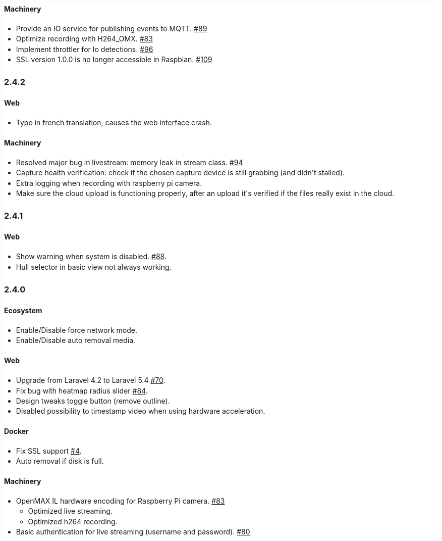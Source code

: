 #### Machinery

* Provide an IO service for publishing events to MQTT. [#89](https://github.com/kerberos-io/machinery/issues/89)
* Optimize recording with H264_OMX. [#83](https://github.com/kerberos-io/machinery/issues/83)
* Implement throttler for Io detections. [#96](https://github.com/kerberos-io/machinery/issues/96)
* SSL version 1.0.0 is no longer accessible in Raspbian. [#109](https://github.com/kerberos-io/machinery/issues/109)

### 2.4.2

#### Web

* Typo in french translation, causes the web interface crash.

#### Machinery

* Resolved major bug in livestream: memory leak in stream class. [#94](https://github.com/kerberos-io/machinery/issues/94)
* Capture health verification: check if the chosen capture device is still grabbing (and didn't stalled).
* Extra logging when recording with raspberry pi camera.
* Make sure the cloud upload is functioning properly, after an upload it's verified if the files really exist in the cloud.

### 2.4.1

#### Web

* Show warning when system is disabled. [#88](https://github.com/kerberos-io/web/issues/88).
* Hull selector in basic view not always working.

### 2.4.0

#### Ecosystem

* Enable/Disable force network mode.
* Enable/Disable auto removal media.

#### Web

* Upgrade from Laravel 4.2 to Laravel 5.4 [#70](https://github.com/kerberos-io/web/issues/70).
* Fix bug with heatmap radius slider [#84](https://github.com/kerberos-io/web/issues/84).
* Design tweaks toggle button (remove outline).
* Disabled possibility to timestamp video when using hardware acceleration.

#### Docker

* Fix SSL support [#4](https://github.com/kerberos-io/docker/issues/4).
* Auto removal if disk is full.

#### Machinery

* OpenMAX IL hardware encoding for Raspberry Pi camera. [#83](https://github.com/kerberos-io/machinery/issues/83)
  * Optimized live streaming.
  * Optimized h264 recording.
* Basic authentication for live streaming (username and password). [#80](https://github.com/kerberos-io/machinery/issues/80)

